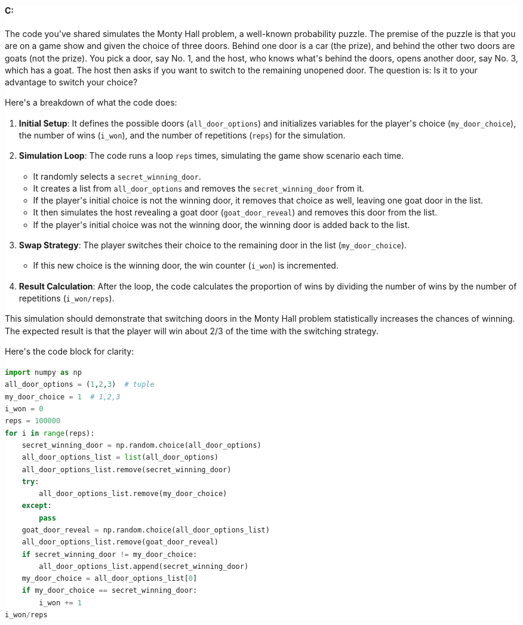 #### C:

The code you've shared simulates the Monty Hall problem, a well-known probability puzzle. The premise of the puzzle is that you are on a game show and given the choice of three doors. Behind one door is a car (the prize), and behind the other two doors are goats (not the prize). You pick a door, say No. 1, and the host, who knows what's behind the doors, opens another door, say No. 3, which has a goat. The host then asks if you want to switch to the remaining unopened door. The question is: Is it to your advantage to switch your choice?

Here's a breakdown of what the code does:

1. **Initial Setup**: It defines the possible doors (`all_door_options`) and initializes variables for the player's choice (`my_door_choice`), the number of wins (`i_won`), and the number of repetitions (`reps`) for the simulation.

2. **Simulation Loop**: The code runs a loop `reps` times, simulating the game show scenario each time.
   - It randomly selects a `secret_winning_door`.
   - It creates a list from `all_door_options` and removes the `secret_winning_door` from it.
   - If the player's initial choice is not the winning door, it removes that choice as well, leaving one goat door in the list.
   - It then simulates the host revealing a goat door (`goat_door_reveal`) and removes this door from the list.
   - If the player's initial choice was not the winning door, the winning door is added back to the list.

3. **Swap Strategy**: The player switches their choice to the remaining door in the list (`my_door_choice`).
   - If this new choice is the winning door, the win counter (`i_won`) is incremented.

4. **Result Calculation**: After the loop, the code calculates the proportion of wins by dividing the number of wins by the number of repetitions (`i_won/reps`).

This simulation should demonstrate that switching doors in the Monty Hall problem statistically increases the chances of winning. The expected result is that the player will win about 2/3 of the time with the switching strategy.

Here's the code block for clarity:

```python
import numpy as np
all_door_options = (1,2,3)  # tuple
my_door_choice = 1  # 1,2,3
i_won = 0
reps = 100000
for i in range(reps):
    secret_winning_door = np.random.choice(all_door_options)
    all_door_options_list = list(all_door_options)
    all_door_options_list.remove(secret_winning_door)
    try:
        all_door_options_list.remove(my_door_choice)
    except:
        pass
    goat_door_reveal = np.random.choice(all_door_options_list)
    all_door_options_list.remove(goat_door_reveal)
    if secret_winning_door != my_door_choice:
        all_door_options_list.append(secret_winning_door)
    my_door_choice = all_door_options_list[0]
    if my_door_choice == secret_winning_door:
        i_won += 1
i_won/reps
```
